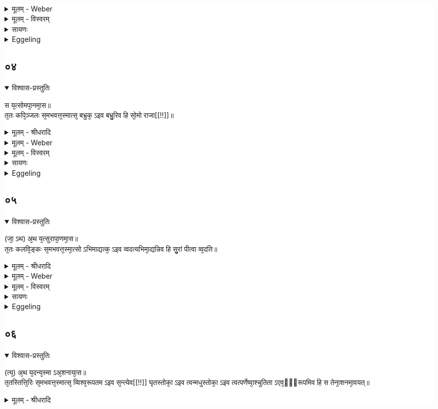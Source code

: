 <details><summary>मूलम् - Weber</summary></details>

<details><summary>मूलम् - विस्वरम्</summary></details>

<details><summary>सायणः</summary></details>

<details><summary>Eggeling</summary></details>


## ०४


<details open><summary>विश्वास-प्रस्तुतिः</summary>

स य᳘त्सोमपा᳘नमा᳘स॥  
त᳘तः कपि᳘ञ्जलः स᳘मभवत्त᳘स्मात्स᳘ बभ्रुक᳘ ऽइव बभ्रु᳘रिव हि सो᳘मो राजा[[!!]]॥
</details>

<details><summary>मूलम् - श्रीधरादि</summary></details>

<details><summary>मूलम् - Weber</summary></details>

<details><summary>मूलम् - विस्वरम्</summary></details>

<details><summary>सायणः</summary></details>

<details><summary>Eggeling</summary></details>


## ०५


<details open><summary>विश्वास-प्रस्तुतिः</summary>

(जा᳘ ऽथ) अ᳘थ य᳘त्सुरापा᳘णमा᳘स॥  
त᳘तः कलवि᳘ङ्कः स᳘मभवत्त᳘स्मा᳘त्सो ऽभिमाद्यत्क᳘ ऽइव व्वदत्यभिमा᳘द्यन्निव हि सु᳘रां पीत्वा व्व᳘दति॥
</details>

<details><summary>मूलम् - श्रीधरादि</summary></details>

<details><summary>मूलम् - Weber</summary></details>

<details><summary>मूलम् - विस्वरम्</summary></details>

<details><summary>सायणः</summary></details>

<details><summary>Eggeling</summary></details>


## ०६


<details open><summary>विश्वास-प्रस्तुतिः</summary>

(त्य᳘) अ᳘थ य᳘दन्य᳘स्मा ऽअ᳘शनाया᳘स॥  
त᳘तस्तित्ति᳘रिः स᳘मभवत्त᳘स्मात्स᳘ व्विश्व᳘रूपतम ऽइव स᳘न्त्येव[[!!]] घृतस्तोका᳘ ऽइव त्वन्मधुस्तोका᳘ ऽइव त्वत्पर्णेष्वा᳘श्चुतिता ऽएव᳘ᳫँ᳘रूपमिव हि स तेना᳘शनमा᳘वयत्॥
</details>

<details><summary>मूलम् - श्रीधरादि</summary></details>
